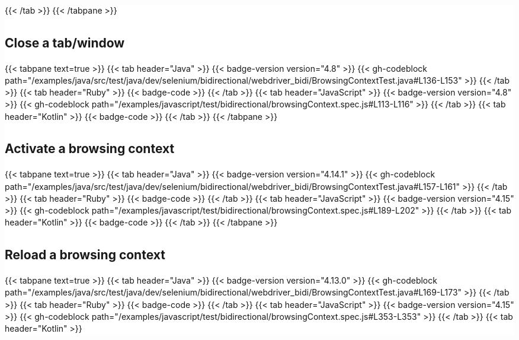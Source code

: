 {{< /tab >}}
{{< /tabpane >}}

## Close a tab/window

{{< tabpane text=true >}}
{{< tab header="Java" >}}
{{< badge-version version="4.8" >}}
{{< gh-codeblock path="/examples/java/src/test/java/dev/selenium/bidirectional/webdriver_bidi/BrowsingContextTest.java#L136-L153" >}}
{{< /tab >}}
{{< tab header="Ruby" >}}
{{< badge-code >}}
{{< /tab >}}
{{< tab header="JavaScript" >}}
{{< badge-version version="4.8" >}}
{{< gh-codeblock path="/examples/javascript/test/bidirectional/browsingContext.spec.js#L113-L116" >}}
{{< /tab >}}
{{< tab header="Kotlin" >}}
{{< badge-code >}}
{{< /tab >}}
{{< /tabpane >}}

## Activate a browsing context

{{< tabpane text=true >}}
{{< tab header="Java" >}}
{{< badge-version version="4.14.1" >}}
{{< gh-codeblock path="/examples/java/src/test/java/dev/selenium/bidirectional/webdriver_bidi/BrowsingContextTest.java#L157-L161" >}}
{{< /tab >}}
{{< tab header="Ruby" >}}
{{< badge-code >}}
{{< /tab >}}
{{< tab header="JavaScript" >}}
{{< badge-version version="4.15" >}}
{{< gh-codeblock path="/examples/javascript/test/bidirectional/browsingContext.spec.js#L189-L202" >}}
{{< /tab >}}
{{< tab header="Kotlin" >}}
{{< badge-code >}}
{{< /tab >}}
{{< /tabpane >}}


## Reload a browsing context

{{< tabpane text=true >}}
{{< tab header="Java" >}}
{{< badge-version version="4.13.0" >}}
{{< gh-codeblock path="/examples/java/src/test/java/dev/selenium/bidirectional/webdriver_bidi/BrowsingContextTest.java#L169-L173" >}}
{{< /tab >}}
{{< tab header="Ruby" >}}
{{< badge-code >}}
{{< /tab >}}
{{< tab header="JavaScript" >}}
{{< badge-version version="4.15" >}}
{{< gh-codeblock path="/examples/javascript/test/bidirectional/browsingContext.spec.js#L353-L353" >}}
{{< /tab >}}
{{< tab header="Kotlin" >}}